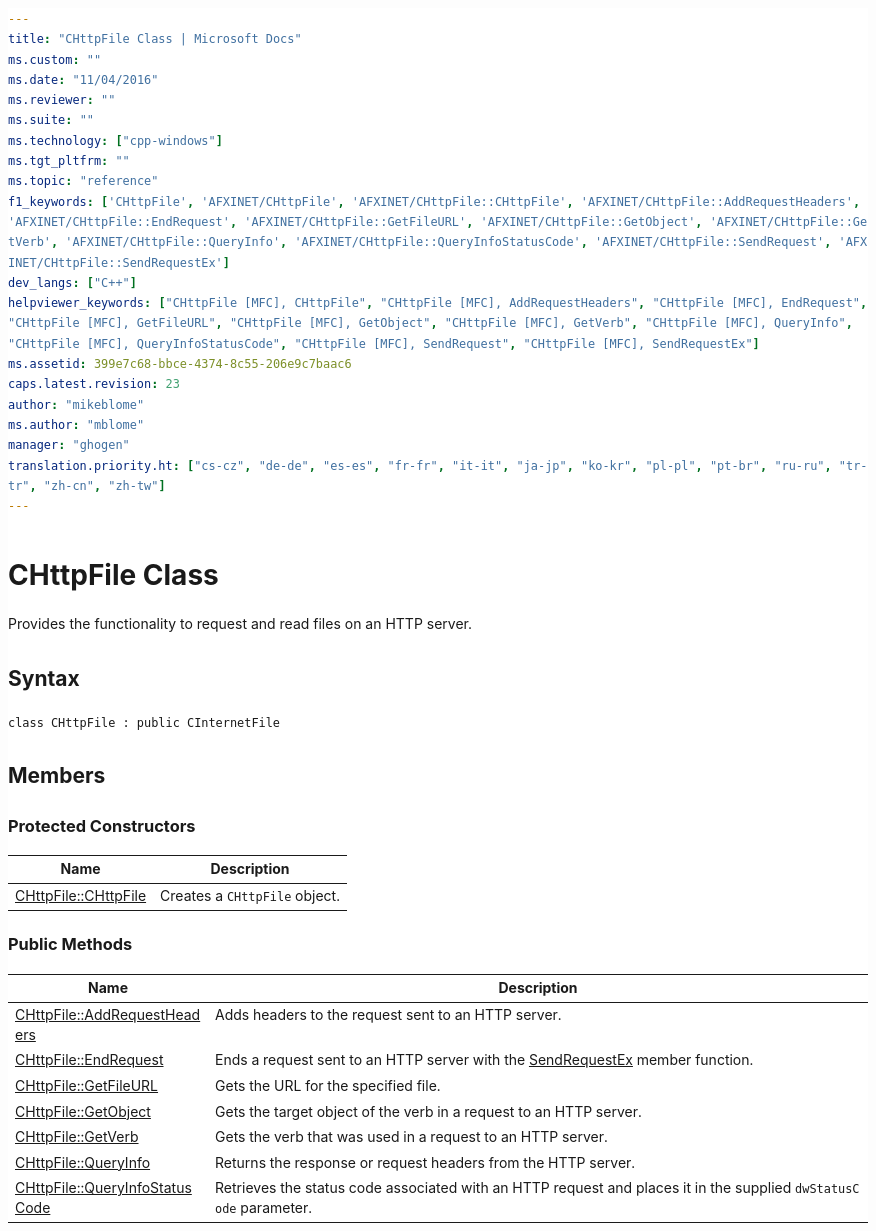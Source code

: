 ```yaml
---
title: "CHttpFile Class | Microsoft Docs"
ms.custom: ""
ms.date: "11/04/2016"
ms.reviewer: ""
ms.suite: ""
ms.technology: ["cpp-windows"]
ms.tgt_pltfrm: ""
ms.topic: "reference"
f1_keywords: ['CHttpFile', 'AFXINET/CHttpFile', 'AFXINET/CHttpFile::CHttpFile', 'AFXINET/CHttpFile::AddRequestHeaders', 'AFXINET/CHttpFile::EndRequest', 'AFXINET/CHttpFile::GetFileURL', 'AFXINET/CHttpFile::GetObject', 'AFXINET/CHttpFile::GetVerb', 'AFXINET/CHttpFile::QueryInfo', 'AFXINET/CHttpFile::QueryInfoStatusCode', 'AFXINET/CHttpFile::SendRequest', 'AFXINET/CHttpFile::SendRequestEx']
dev_langs: ["C++"]
helpviewer_keywords: ["CHttpFile [MFC], CHttpFile", "CHttpFile [MFC], AddRequestHeaders", "CHttpFile [MFC], EndRequest", "CHttpFile [MFC], GetFileURL", "CHttpFile [MFC], GetObject", "CHttpFile [MFC], GetVerb", "CHttpFile [MFC], QueryInfo", "CHttpFile [MFC], QueryInfoStatusCode", "CHttpFile [MFC], SendRequest", "CHttpFile [MFC], SendRequestEx"]
ms.assetid: 399e7c68-bbce-4374-8c55-206e9c7baac6
caps.latest.revision: 23
author: "mikeblome"
ms.author: "mblome"
manager: "ghogen"
translation.priority.ht: ["cs-cz", "de-de", "es-es", "fr-fr", "it-it", "ja-jp", "ko-kr", "pl-pl", "pt-br", "ru-ru", "tr-tr", "zh-cn", "zh-tw"]
---
```

# CHttpFile Class
Provides the functionality to request and read files on an HTTP server.  
  
## Syntax  
  
```  
class CHttpFile : public CInternetFile  
```  
  
## Members  
  
### Protected Constructors  
  
|Name|Description|  
|----------|-----------------|  
|[CHttpFile::CHttpFile](#chttpfile)|Creates a `CHttpFile` object.|  
  
### Public Methods  
  
|Name|Description|  
|----------|-----------------|  
|[CHttpFile::AddRequestHeaders](#addrequestheaders)|Adds headers to the request sent to an HTTP server.|  
|[CHttpFile::EndRequest](#endrequest)|Ends a request sent to an HTTP server with the [SendRequestEx](#sendrequestex) member function.|  
|[CHttpFile::GetFileURL](#getfileurl)|Gets the URL for the specified file.|  
|[CHttpFile::GetObject](#getobject)|Gets the target object of the verb in a request to an HTTP server.|  
|[CHttpFile::GetVerb](#getverb)|Gets the verb that was used in a request to an HTTP server.|  
|[CHttpFile::QueryInfo](#queryinfo)|Returns the response or request headers from the HTTP server.|  
|[CHttpFile::QueryInfoStatusCode](#queryinfostatuscode)|Retrieves the status code associated with an HTTP request and places it in the supplied `dwStatusCode` parameter.|  
